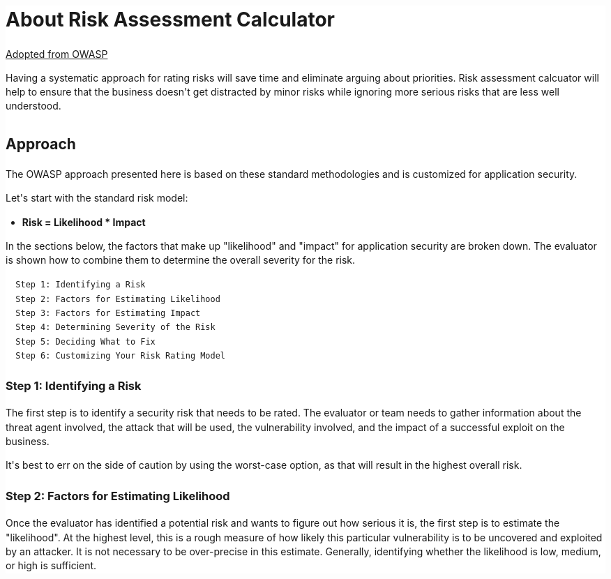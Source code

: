 # About Risk Assessment Calculator

[Adopted from OWASP](https://github.com/OWASP/www-community)

Having a systematic approach for rating risks will save time and eliminate arguing about priorities.
Risk assessment calcuator will help to ensure that the business doesn't get distracted by minor risks while ignoring more serious risks that are less well understood.


## Approach

The OWASP approach presented here is based on these standard methodologies and is
customized for application security.

Let's start with the standard risk model:

  - **Risk = Likelihood * Impact**

In the sections below, the factors that make up "likelihood" and "impact" for application security are
broken down. The evaluator is shown how to combine them to determine the overall severity for the risk.

```
  Step 1: Identifying a Risk
  Step 2: Factors for Estimating Likelihood
  Step 3: Factors for Estimating Impact
  Step 4: Determining Severity of the Risk
  Step 5: Deciding What to Fix
  Step 6: Customizing Your Risk Rating Model
```

### Step 1: Identifying a Risk

The first step is to identify a security risk that needs to be rated. The evaluator or team  needs to gather
information about the threat agent involved, the attack that will be used, the vulnerability
involved, and the impact of a successful exploit on the business.

It's best to err on the side of caution by using the worst-case option, as that will result in the highest overall risk.

### Step 2: Factors for Estimating Likelihood

Once the evaluator has identified a potential risk and wants to figure out how serious it is, the first
step is to estimate the "likelihood". At the highest level, this is a rough measure of how likely this
particular vulnerability is to be uncovered and exploited by an attacker. It is not necessary to be
over-precise in this estimate. Generally, identifying whether the likelihood is low, medium, or high
is sufficient.
